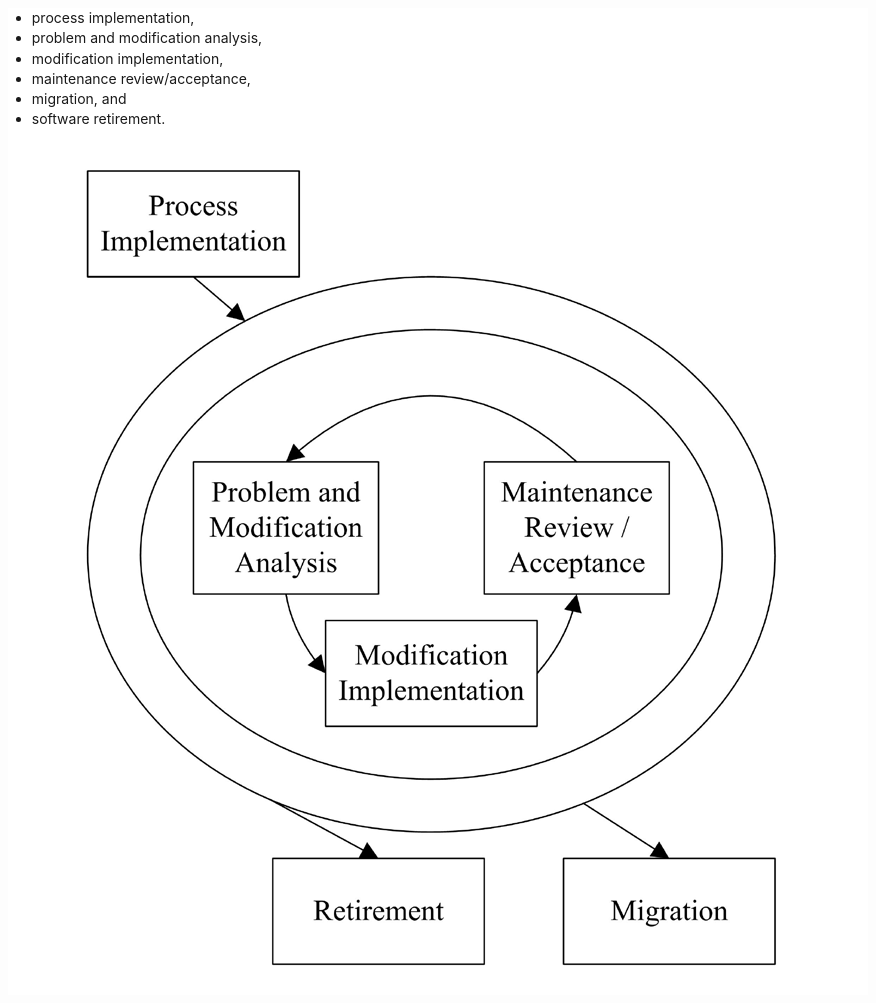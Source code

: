 - process implementation,
- problem and modification analysis,
- modification implementation,
- maintenance review/acceptance,
- migration, and
- software retirement.

![Figure 5.2. Software Maintenance Process](images/Figure-5.2.png)
